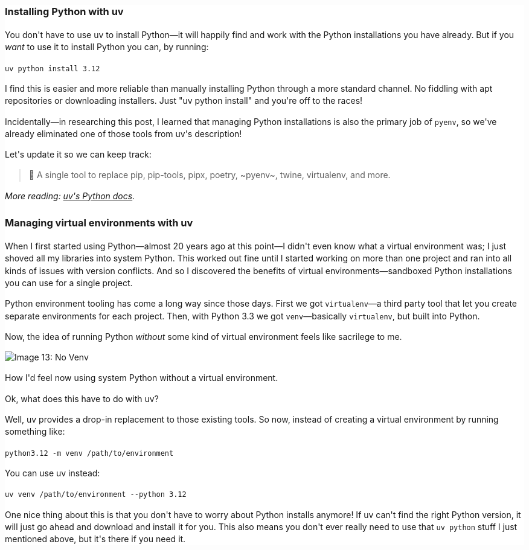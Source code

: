 ### Installing Python with uv

You don't have to use uv to install Python—it will happily find and work with the Python installations you have already. But if you _want_ to use it to install Python you can, by running:

```
uv python install 3.12
```

I find this is easier and more reliable than manually installing Python through a more standard channel. No fiddling with apt repositories or downloading installers. Just "uv python install" and you're off to the races!

Incidentally—in researching this post, I learned that managing Python installations is also the primary job of `pyenv`, so we've already eliminated one of those tools from uv's description!

Let's update it so we can keep track:

> 🚀 A single tool to replace pip, pip-tools, pipx, poetry, ~pyenv~, twine, virtualenv, and more.

_More reading: [uv's Python docs](https://docs.astral.sh/uv/guides/install-python/)._

### Managing virtual environments with uv

When I first started using Python—almost 20 years ago at this point—I didn't even know what a virtual environment was; I just shoved all my libraries into system Python. This worked out fine until I started working on more than one project and ran into all kinds of issues with version conflicts. And so I discovered the benefits of virtual environments—sandboxed Python installations you can use for a single project.

Python environment tooling has come a long way since those days. First we got `virtualenv`—a third party tool that let you create separate environments for each project. Then, with Python 3.3 we got `venv`—basically `virtualenv`, but built into Python.

Now, the idea of running Python _without_ some kind of virtual environment feels like sacrilege to me.

![Image 13: No Venv](https://www.saaspegasus.com/static/images/web/uv/no-venv.4e57a4b43eea.jpg)

How I'd feel now using system Python without a virtual environment.

Ok, what does this have to do with uv?

Well, uv provides a drop-in replacement to those existing tools. So now, instead of creating a virtual environment by running something like:

```
python3.12 -m venv /path/to/environment
```

You can use uv instead:

```
uv venv /path/to/environment --python 3.12
```

One nice thing about this is that you don't have to worry about Python installs anymore! If uv can't find the right Python version, it will just go ahead and download and install it for you. This also means you don't ever really need to use that `uv python` stuff I just mentioned above, but it's there if you need it.
